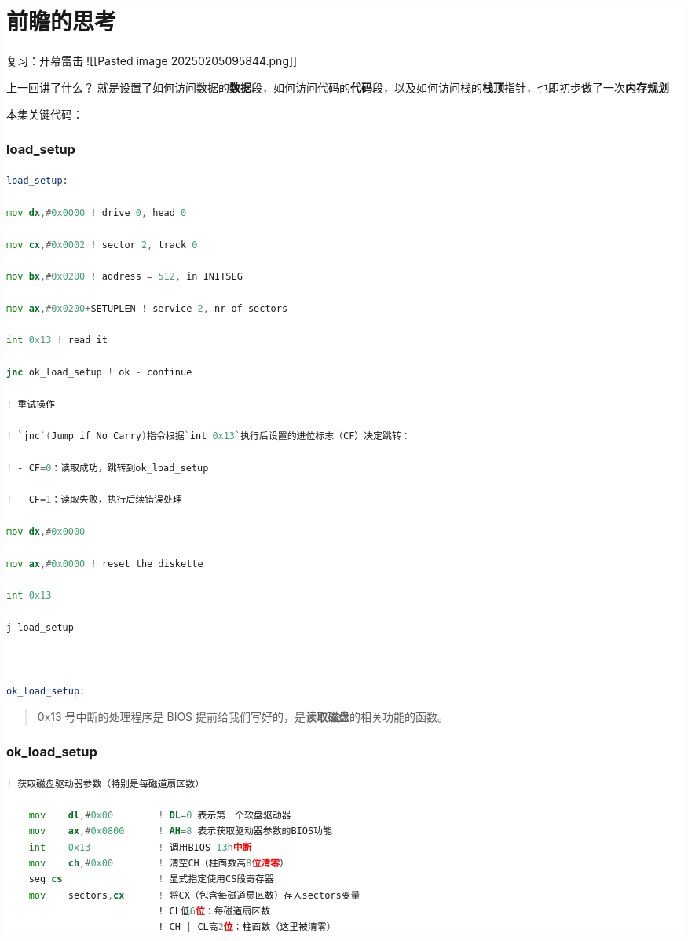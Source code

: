 # 前瞻的思考
复习：开幕雷击
![[Pasted image 20250205095844.png]]


上一回讲了什么？
就是设置了如何访问数据的**数据**段，如何访问代码的**代码**段，以及如何访问栈的**栈顶**指针，也即初步做了一次**内存规划**


本集关键代码：
### load_setup
```asm
load_setup:

mov dx,#0x0000 ! drive 0, head 0

mov cx,#0x0002 ! sector 2, track 0

mov bx,#0x0200 ! address = 512, in INITSEG

mov ax,#0x0200+SETUPLEN ! service 2, nr of sectors

int 0x13 ! read it

jnc ok_load_setup ! ok - continue

! 重试操作

! `jnc`(Jump if No Carry)指令根据`int 0x13`执行后设置的进位标志（CF）决定跳转：

! - CF=0：读取成功，跳转到ok_load_setup

! - CF=1：读取失败，执行后续错误处理

mov dx,#0x0000

mov ax,#0x0000 ! reset the diskette

int 0x13

j load_setup

  

ok_load_setup:
```

> 0x13 号中断的处理程序是 BIOS 提前给我们写好的，是**读取磁盘**的相关功能的函数。



### ok_load_setup
```asm
! 获取磁盘驱动器参数（特别是每磁道扇区数）

    mov    dl,#0x00        ! DL=0 表示第一个软盘驱动器
    mov    ax,#0x0800      ! AH=8 表示获取驱动器参数的BIOS功能
    int    0x13            ! 调用BIOS 13h中断
    mov    ch,#0x00        ! 清空CH（柱面数高8位清零）
    seg cs                 ! 显式指定使用CS段寄存器
    mov    sectors,cx      ! 将CX（包含每磁道扇区数）存入sectors变量
                           ! CL低6位：每磁道扇区数
                           ! CH | CL高2位：柱面数（这里被清零）

```